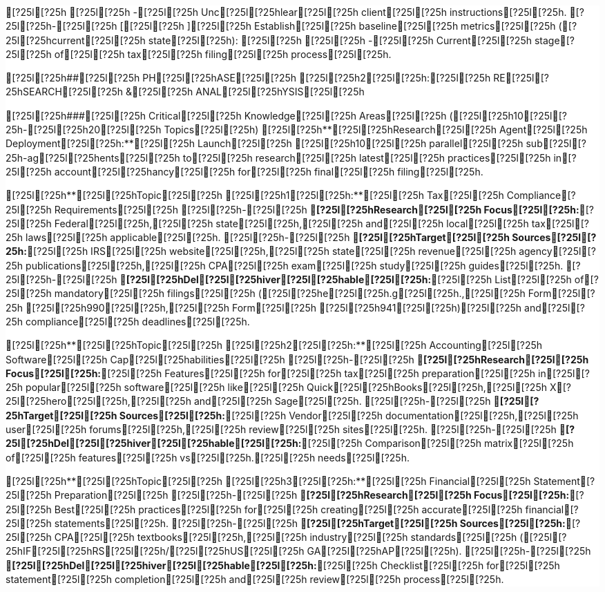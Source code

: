 [?25l[?25h [?25l[?25h -[?25l[?25h Unc[?25l[?25hlear[?25l[?25h client[?25l[?25h instructions[?25l[?25h.
[?25l[?25h-[?25l[?25h [[?25l[?25h ][?25l[?25h Establish[?25l[?25h baseline[?25l[?25h metrics[?25l[?25h ([?25l[?25hcurrent[?25l[?25h state[?25l[?25h):
[?25l[?25h [?25l[?25h -[?25l[?25h Current[?25l[?25h stage[?25l[?25h of[?25l[?25h tax[?25l[?25h filing[?25l[?25h process[?25l[?25h.

[?25l[?25h##[?25l[?25h PH[?25l[?25hASE[?25l[?25h [?25l[?25h2[?25l[?25h:[?25l[?25h RE[?25l[?25hSEARCH[?25l[?25h &[?25l[?25h ANAL[?25l[?25hYSIS[?25l[?25h

[?25l[?25h###[?25l[?25h Critical[?25l[?25h Knowledge[?25l[?25h Areas[?25l[?25h ([?25l[?25h10[?25l[?25h-[?25l[?25h20[?25l[?25h Topics[?25l[?25h)
[?25l[?25h**[?25l[?25hResearch[?25l[?25h Agent[?25l[?25h Deployment[?25l[?25h:**[?25l[?25h Launch[?25l[?25h [?25l[?25h10[?25l[?25h parallel[?25l[?25h sub[?25l[?25h-ag[?25l[?25hents[?25l[?25h to[?25l[?25h research[?25l[?25h latest[?25l[?25h practices[?25l[?25h in[?25l[?25h account[?25l[?25hancy[?25l[?25h for[?25l[?25h final[?25l[?25h filing[?25l[?25h.

[?25l[?25h**[?25l[?25hTopic[?25l[?25h [?25l[?25h1[?25l[?25h:**[?25l[?25h Tax[?25l[?25h Compliance[?25l[?25h Requirements[?25l[?25h
[?25l[?25h-[?25l[?25h **[?25l[?25hResearch[?25l[?25h Focus[?25l[?25h:**[?25l[?25h Federal[?25l[?25h,[?25l[?25h state[?25l[?25h,[?25l[?25h and[?25l[?25h local[?25l[?25h tax[?25l[?25h laws[?25l[?25h applicable[?25l[?25h.
[?25l[?25h-[?25l[?25h **[?25l[?25hTarget[?25l[?25h Sources[?25l[?25h:**[?25l[?25h IRS[?25l[?25h website[?25l[?25h,[?25l[?25h state[?25l[?25h revenue[?25l[?25h agency[?25l[?25h publications[?25l[?25h,[?25l[?25h CPA[?25l[?25h exam[?25l[?25h study[?25l[?25h guides[?25l[?25h.
[?25l[?25h-[?25l[?25h **[?25l[?25hDel[?25l[?25hiver[?25l[?25hable[?25l[?25h:**[?25l[?25h List[?25l[?25h of[?25l[?25h mandatory[?25l[?25h filings[?25l[?25h ([?25l[?25he[?25l[?25h.g[?25l[?25h.,[?25l[?25h Form[?25l[?25h [?25l[?25h990[?25l[?25h,[?25l[?25h Form[?25l[?25h [?25l[?25h941[?25l[?25h)[?25l[?25h and[?25l[?25h compliance[?25l[?25h deadlines[?25l[?25h.

[?25l[?25h**[?25l[?25hTopic[?25l[?25h [?25l[?25h2[?25l[?25h:**[?25l[?25h Accounting[?25l[?25h Software[?25l[?25h Cap[?25l[?25habilities[?25l[?25h
[?25l[?25h-[?25l[?25h **[?25l[?25hResearch[?25l[?25h Focus[?25l[?25h:**[?25l[?25h Features[?25l[?25h for[?25l[?25h tax[?25l[?25h preparation[?25l[?25h in[?25l[?25h popular[?25l[?25h software[?25l[?25h like[?25l[?25h Quick[?25l[?25hBooks[?25l[?25h,[?25l[?25h X[?25l[?25hero[?25l[?25h,[?25l[?25h and[?25l[?25h Sage[?25l[?25h.
[?25l[?25h-[?25l[?25h **[?25l[?25hTarget[?25l[?25h Sources[?25l[?25h:**[?25l[?25h Vendor[?25l[?25h documentation[?25l[?25h,[?25l[?25h user[?25l[?25h forums[?25l[?25h,[?25l[?25h review[?25l[?25h sites[?25l[?25h.
[?25l[?25h-[?25l[?25h **[?25l[?25hDel[?25l[?25hiver[?25l[?25hable[?25l[?25h:**[?25l[?25h Comparison[?25l[?25h matrix[?25l[?25h of[?25l[?25h features[?25l[?25h vs[?25l[?25h.[?25l[?25h needs[?25l[?25h.

[?25l[?25h**[?25l[?25hTopic[?25l[?25h [?25l[?25h3[?25l[?25h:**[?25l[?25h Financial[?25l[?25h Statement[?25l[?25h Preparation[?25l[?25h
[?25l[?25h-[?25l[?25h **[?25l[?25hResearch[?25l[?25h Focus[?25l[?25h:**[?25l[?25h Best[?25l[?25h practices[?25l[?25h for[?25l[?25h creating[?25l[?25h accurate[?25l[?25h financial[?25l[?25h statements[?25l[?25h.
[?25l[?25h-[?25l[?25h **[?25l[?25hTarget[?25l[?25h Sources[?25l[?25h:**[?25l[?25h CPA[?25l[?25h textbooks[?25l[?25h,[?25l[?25h industry[?25l[?25h standards[?25l[?25h ([?25l[?25hIF[?25l[?25hRS[?25l[?25h/[?25l[?25hUS[?25l[?25h GA[?25l[?25hAP[?25l[?25h).
[?25l[?25h-[?25l[?25h **[?25l[?25hDel[?25l[?25hiver[?25l[?25hable[?25l[?25h:**[?25l[?25h Checklist[?25l[?25h for[?25l[?25h statement[?25l[?25h completion[?25l[?25h and[?25l[?25h review[?25l[?25h process[?25l[?25h.
